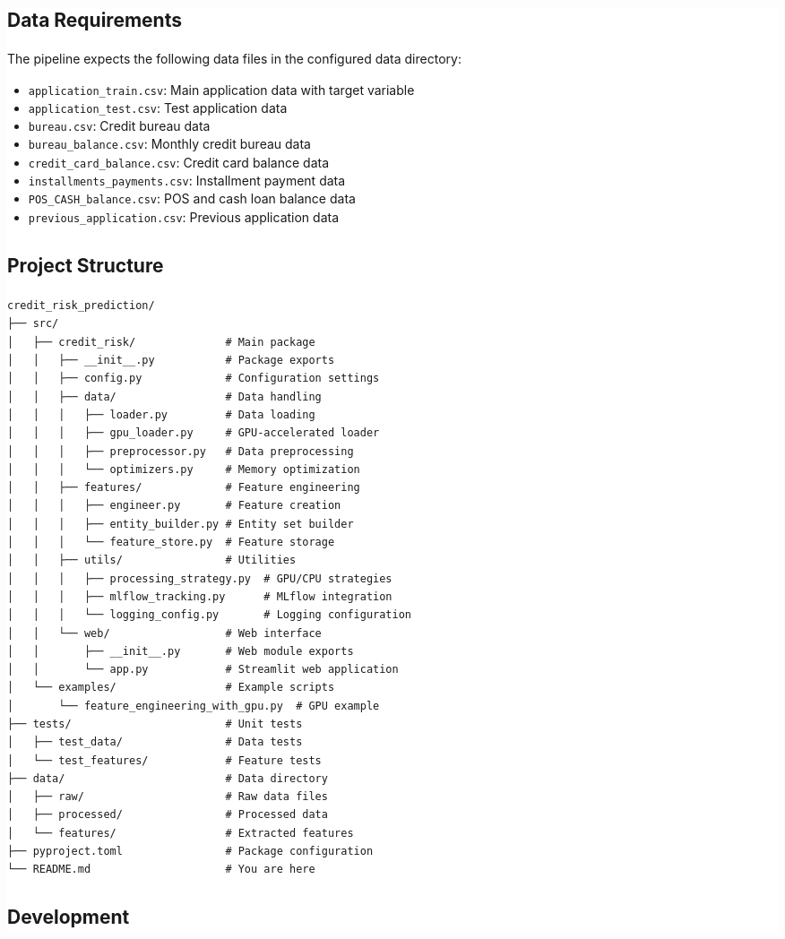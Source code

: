 ## Data Requirements

The pipeline expects the following data files in the configured data directory:

- `application_train.csv`: Main application data with target variable
- `application_test.csv`: Test application data
- `bureau.csv`: Credit bureau data
- `bureau_balance.csv`: Monthly credit bureau data
- `credit_card_balance.csv`: Credit card balance data
- `installments_payments.csv`: Installment payment data
- `POS_CASH_balance.csv`: POS and cash loan balance data
- `previous_application.csv`: Previous application data

## Project Structure

```
credit_risk_prediction/
├── src/
│   ├── credit_risk/              # Main package
│   │   ├── __init__.py           # Package exports
│   │   ├── config.py             # Configuration settings
│   │   ├── data/                 # Data handling
│   │   │   ├── loader.py         # Data loading
│   │   │   ├── gpu_loader.py     # GPU-accelerated loader
│   │   │   ├── preprocessor.py   # Data preprocessing
│   │   │   └── optimizers.py     # Memory optimization
│   │   ├── features/             # Feature engineering
│   │   │   ├── engineer.py       # Feature creation
│   │   │   ├── entity_builder.py # Entity set builder
│   │   │   └── feature_store.py  # Feature storage
│   │   ├── utils/                # Utilities
│   │   │   ├── processing_strategy.py  # GPU/CPU strategies
│   │   │   ├── mlflow_tracking.py      # MLflow integration
│   │   │   └── logging_config.py       # Logging configuration
│   │   └── web/                  # Web interface
│   │       ├── __init__.py       # Web module exports
│   │       └── app.py            # Streamlit web application
│   └── examples/                 # Example scripts
│       └── feature_engineering_with_gpu.py  # GPU example
├── tests/                        # Unit tests
│   ├── test_data/                # Data tests
│   └── test_features/            # Feature tests
├── data/                         # Data directory
│   ├── raw/                      # Raw data files
│   ├── processed/                # Processed data
│   └── features/                 # Extracted features
├── pyproject.toml                # Package configuration
└── README.md                     # You are here
```

## Development
